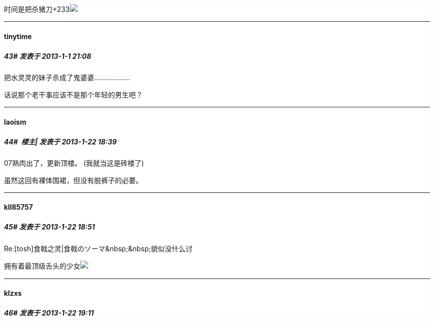 

时间是把杀猪刀+233<img src="https://static.saraba1st.com/image/smiley/face/119.gif" referrerpolicy="no-referrer">







*****

####  tinytime  
##### 43#       发表于 2013-1-1 21:08




把水灵灵的妹子杀成了鬼婆婆………………

话说那个老干事应该不是那个年轻的男生吧？







*****

####  laoism  
##### 44#         楼主| 发表于 2013-1-22 18:39




07熟肉出了，更新顶楼。
(我就当这是砖楼了)

虽然这回有裸体围裙，但没有脱裤子的必要。







*****

####  kll85757  
##### 45#       发表于 2013-1-22 18:51

Re:[tosh]食戟之灵|食戟のソーマ&amp;nbsp;&amp;nbsp;貌似没什么讨



拥有着最顶级舌头的少女<img src="https://static.saraba1st.com/image/smiley/face/91.gif" referrerpolicy="no-referrer">







*****

####  klzxs  
##### 46#       发表于 2013-1-22 19:11
